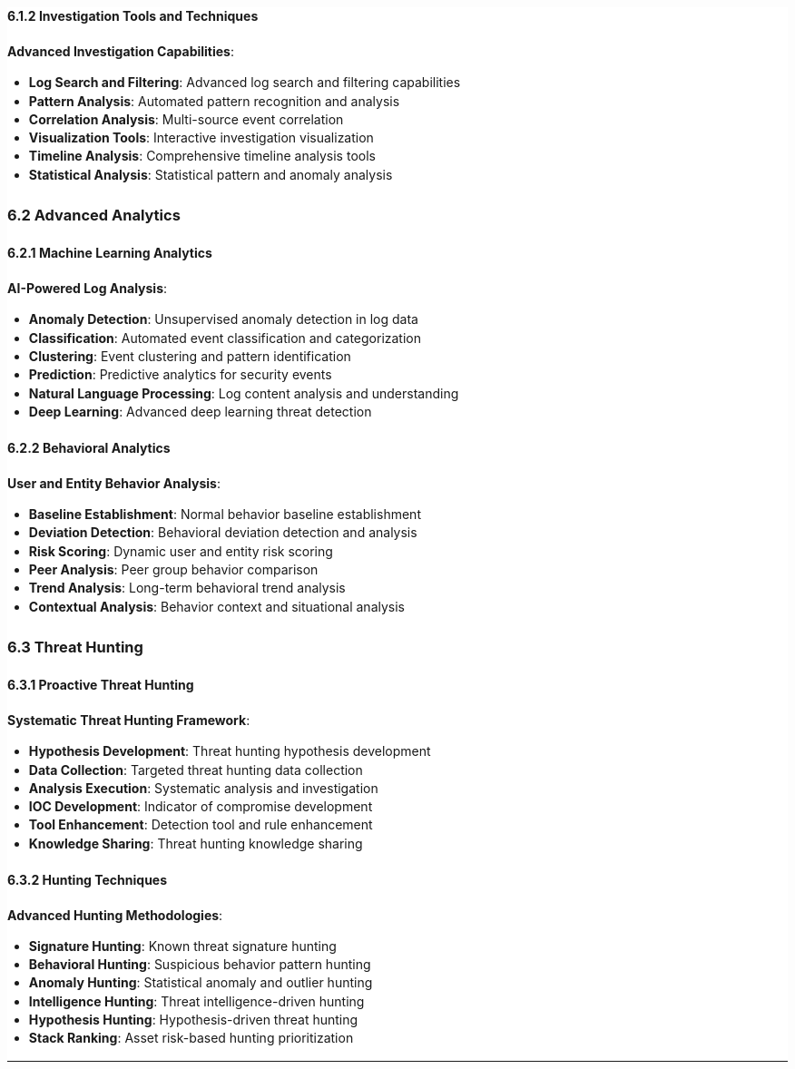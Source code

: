 #### **6.1.2 Investigation Tools and Techniques**
**Advanced Investigation Capabilities**:
- **Log Search and Filtering**: Advanced log search and filtering capabilities
- **Pattern Analysis**: Automated pattern recognition and analysis
- **Correlation Analysis**: Multi-source event correlation
- **Visualization Tools**: Interactive investigation visualization
- **Timeline Analysis**: Comprehensive timeline analysis tools
- **Statistical Analysis**: Statistical pattern and anomaly analysis

### **6.2 Advanced Analytics**

#### **6.2.1 Machine Learning Analytics**
**AI-Powered Log Analysis**:
- **Anomaly Detection**: Unsupervised anomaly detection in log data
- **Classification**: Automated event classification and categorization
- **Clustering**: Event clustering and pattern identification
- **Prediction**: Predictive analytics for security events
- **Natural Language Processing**: Log content analysis and understanding
- **Deep Learning**: Advanced deep learning threat detection

#### **6.2.2 Behavioral Analytics**
**User and Entity Behavior Analysis**:
- **Baseline Establishment**: Normal behavior baseline establishment
- **Deviation Detection**: Behavioral deviation detection and analysis
- **Risk Scoring**: Dynamic user and entity risk scoring
- **Peer Analysis**: Peer group behavior comparison
- **Trend Analysis**: Long-term behavioral trend analysis
- **Contextual Analysis**: Behavior context and situational analysis

### **6.3 Threat Hunting**

#### **6.3.1 Proactive Threat Hunting**
**Systematic Threat Hunting Framework**:
- **Hypothesis Development**: Threat hunting hypothesis development
- **Data Collection**: Targeted threat hunting data collection
- **Analysis Execution**: Systematic analysis and investigation
- **IOC Development**: Indicator of compromise development
- **Tool Enhancement**: Detection tool and rule enhancement
- **Knowledge Sharing**: Threat hunting knowledge sharing

#### **6.3.2 Hunting Techniques**
**Advanced Hunting Methodologies**:
- **Signature Hunting**: Known threat signature hunting
- **Behavioral Hunting**: Suspicious behavior pattern hunting
- **Anomaly Hunting**: Statistical anomaly and outlier hunting
- **Intelligence Hunting**: Threat intelligence-driven hunting
- **Hypothesis Hunting**: Hypothesis-driven threat hunting
- **Stack Ranking**: Asset risk-based hunting prioritization

---
